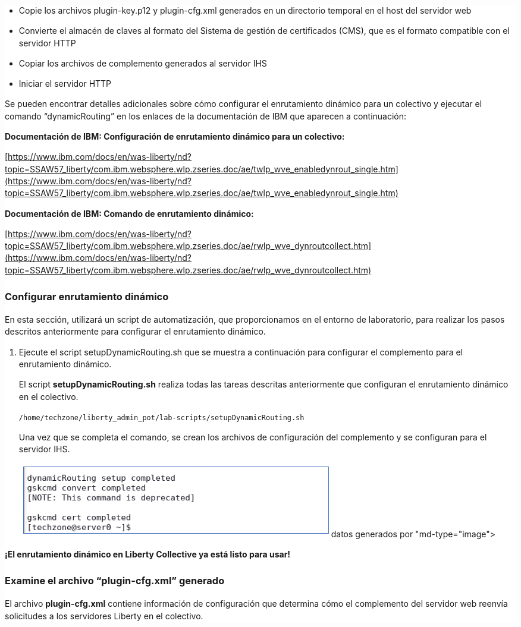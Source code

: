 - Copie los archivos plugin-key.p12 y plugin-cfg.xml generados en un directorio temporal en el host del servidor web

- Convierte el almacén de claves al formato del Sistema de gestión de certificados (CMS), que es el formato compatible con el servidor HTTP

- Copiar los archivos de complemento generados al servidor IHS

- Iniciar el servidor HTTP

Se pueden encontrar detalles adicionales sobre cómo configurar el enrutamiento dinámico para un colectivo y ejecutar el comando “dynamicRouting” en los enlaces de la documentación de IBM que aparecen a continuación:

**Documentación de IBM: Configuración de enrutamiento dinámico para un colectivo:**

[https://www.ibm.com/docs/en/was-liberty/nd?topic=SSAW57_liberty/com.ibm.websphere.wlp.zseries.doc/ae/twlp_wve_enabledynrout_single.htm](https://www.ibm.com/docs/en/was-liberty/nd?topic=SSAW57_liberty/com.ibm.websphere.wlp.zseries.doc/ae/twlp_wve_enabledynrout_single.htm)

**Documentación de IBM: Comando de enrutamiento dinámico:**

[https://www.ibm.com/docs/en/was-liberty/nd?topic=SSAW57_liberty/com.ibm.websphere.wlp.zseries.doc/ae/rwlp_wve_dynroutcollect.htm](https://www.ibm.com/docs/en/was-liberty/nd?topic=SSAW57_liberty/com.ibm.websphere.wlp.zseries.doc/ae/rwlp_wve_dynroutcollect.htm)

### **Configurar enrutamiento dinámico**

En esta sección, utilizará un script de automatización, que proporcionamos en el entorno de laboratorio, para realizar los pasos descritos anteriormente para configurar el enrutamiento dinámico.

1. Ejecute el script setupDynamicRouting.sh que se muestra a continuación para configurar el complemento para el enrutamiento dinámico.

    El script **setupDynamicRouting.sh** realiza todas las tareas descritas anteriormente que configuran el enrutamiento dinámico en el colectivo.

    ```
    /home/techzone/liberty_admin_pot/lab-scripts/setupDynamicRouting.sh
    ```

    Una vez que se completa el comando, se crean los archivos de configuración del complemento y se configuran para el servidor IHS.

    <img src="./images/media/new-image004.png" alt="Descripción de texto automáticamente&lt;span translate=" no=""> datos generados por "md-type="image"&gt;

**¡El enrutamiento dinámico en Liberty Collective ya está listo para usar!**

### **Examine el archivo “plugin-cfg.xml” generado**

El archivo **plugin-cfg.xml** contiene información de configuración que determina cómo el complemento del servidor web reenvía solicitudes a los servidores Liberty en el colectivo.

